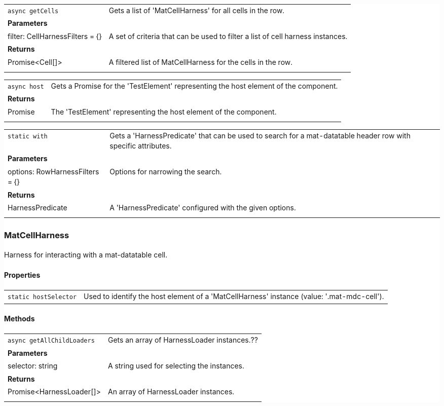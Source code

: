 | | |
|------|-------------|
| `async getCells` | Gets a list of 'MatCellHarness' for all cells in the row. |
| **Parameters** |
| filter: CellHarnessFilters = {} | A set of criteria that can be used to filter a list of cell harness instances. |
| **Returns** |
| Promise<Cell[]> | A filtered list of MatCellHarness for the cells in the row. |
| | |

| | |
|------|-------------|
| `async host` | Gets a Promise for the 'TestElement' representing the host element of the component. |
| **Returns** |
| Promise<TestElement> | The 'TestElement' representing the host element of the component. |
| | |

| | |
|------|-------------|
| `static with` | Gets a 'HarnessPredicate' that can be used to search for a mat-datatable header row with specific attributes. |
| **Parameters** |
| options: RowHarnessFilters = {} | Options for narrowing the search. |
| **Returns** |
| HarnessPredicate<T> | A 'HarnessPredicate' configured with the given options. |
| | |

### **MatCellHarness**

Harness for interacting with a mat-datatable cell.

#### **Properties**

| | |
|------|-------------|
| `static hostSelector` | Used to identify the host element of a 'MatCellHarness' instance (value: '.mat-mdc-cell'). |

#### **Methods**

| | |
|------|-------------|
| `async getAllChildLoaders` | Gets an array of HarnessLoader instances.?? |
| **Parameters** |
| selector: string | A string used for selecting the instances. |
| **Returns** |
| Promise<HarnessLoader[]> | An array of HarnessLoader instances. |
| | |
